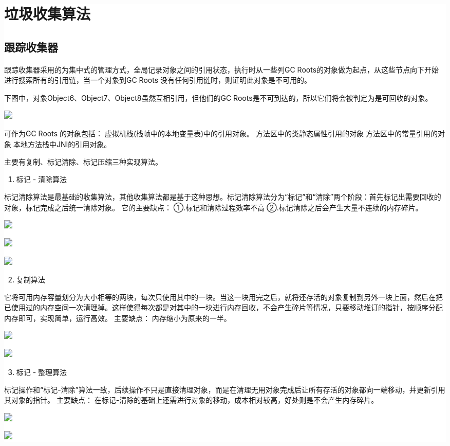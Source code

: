 # 垃圾收集算法

## 跟踪收集器

跟踪收集器采用的为集中式的管理方式，全局记录对象之间的引用状态，执行时从一些列GC  Roots的对象做为起点，从这些节点向下开始进行搜索所有的引用链，当一个对象到GC  Roots 没有任何引用链时，则证明此对象是不可用的。

下图中，对象Object6、Object7、Object8虽然互相引用，但他们的GC Roots是不可到达的，所以它们将会被判定为是可回收的对象。

![](http://img.my.csdn.net/uploads/201210/19/1350633405_4538.jpg)

可作为GC Roots 的对象包括：
    虚拟机栈(栈帧中的本地变量表)中的引用对象。
    方法区中的类静态属性引用的对象
    方法区中的常量引用的对象
    本地方法栈中JNI的引用对象。

主要有复制、标记清除、标记压缩三种实现算法。

1. 标记 - 清除算法

标记清除算法是最基础的收集算法，其他收集算法都是基于这种思想。标记清除算法分为“标记”和“清除”两个阶段：首先标记出需要回收的对象，标记完成之后统一清除对象。
它的主要缺点：
	①.标记和清除过程效率不高
	②.标记清除之后会产生大量不连续的内存碎片。

![](http://img.my.csdn.net/uploads/201209/28/1348835531_1215.jpg)

![](http://img.my.csdn.net/uploads/201209/28/1348828924_1509.jpg)

![](http://img.my.csdn.net/uploads/201209/28/1348828924_1509.jpg)

2.  复制算法

它将可用内存容量划分为大小相等的两块，每次只使用其中的一块。当这一块用完之后，就将还存活的对象复制到另外一块上面，然后在把已使用过的内存空间一次清理掉。这样使得每次都是对其中的一块进行内存回收，不会产生碎片等情况，只要移动堆订的指针，按顺序分配内存即可，实现简单，运行高效。
主要缺点：
	内存缩小为原来的一半。

![](http://img.my.csdn.net/uploads/201209/28/1348835642_3664.jpg)

![](http://img.my.csdn.net/uploads/201209/28/1348831439_4326.jpg)

3. 标记  - 整理算法

标记操作和“标记-清除”算法一致，后续操作不只是直接清理对象，而是在清理无用对象完成后让所有存活的对象都向一端移动，并更新引用其对象的指针。
主要缺点：
	在标记-清除的基础上还需进行对象的移动，成本相对较高，好处则是不会产生内存碎片。

![](http://img.my.csdn.net/uploads/201209/28/1348836437_1818.jpg)

![](http://img.my.csdn.net/uploads/201209/28/1348831719_8025.jpg)
